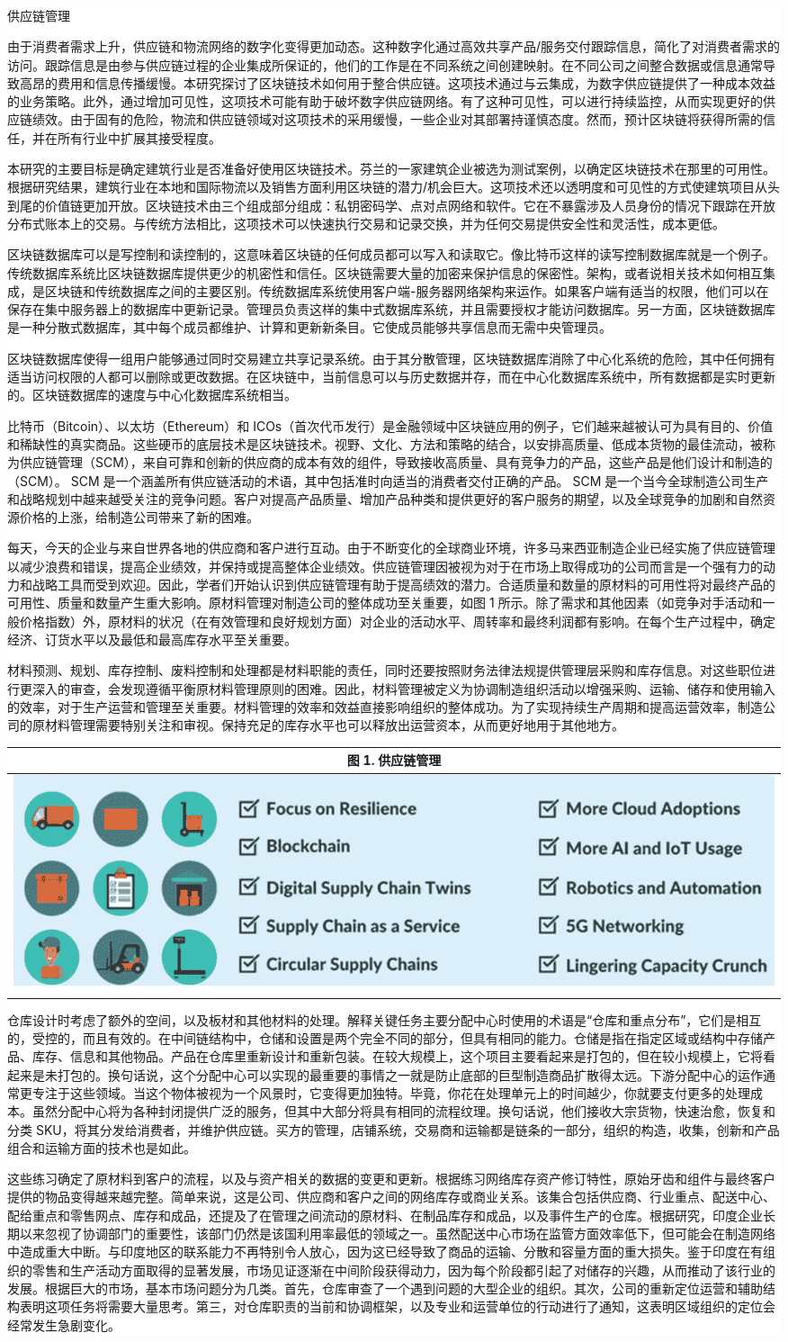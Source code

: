 供应链管理

由于消费者需求上升，供应链和物流网络的数字化变得更加动态。这种数字化通过高效共享产品/服务交付跟踪信息，简化了对消费者需求的访问。跟踪信息是由参与供应链过程的企业集成所保证的，他们的工作是在不同系统之间创建映射。在不同公司之间整合数据或信息通常导致高昂的费用和信息传播缓慢。本研究探讨了区块链技术如何用于整合供应链。这项技术通过与云集成，为数字供应链提供了一种成本效益的业务策略。此外，通过增加可见性，这项技术可能有助于破坏数字供应链网络。有了这种可见性，可以进行持续监控，从而实现更好的供应链绩效。由于固有的危险，物流和供应链领域对这项技术的采用缓慢，一些企业对其部署持谨慎态度。然而，预计区块链将获得所需的信任，并在所有行业中扩展其接受程度。

本研究的主要目标是确定建筑行业是否准备好使用区块链技术。芬兰的一家建筑企业被选为测试案例，以确定区块链技术在那里的可用性。根据研究结果，建筑行业在本地和国际物流以及销售方面利用区块链的潜力/机会巨大。这项技术还以透明度和可见性的方式使建筑项目从头到尾的价值链更加开放。区块链技术由三个组成部分组成：私钥密码学、点对点网络和软件。它在不暴露涉及人员身份的情况下跟踪在开放分布式账本上的交易。与传统方法相比，这项技术可以快速执行交易和记录交换，并为任何交易提供安全性和灵活性，成本更低。

区块链数据库可以是写控制和读控制的，这意味着区块链的任何成员都可以写入和读取它。像比特币这样的读写控制数据库就是一个例子。传统数据库系统比区块链数据库提供更少的机密性和信任。区块链需要大量的加密来保护信息的保密性。架构，或者说相关技术如何相互集成，是区块链和传统数据库之间的主要区别。传统数据库系统使用客户端-服务器网络架构来运作。如果客户端有适当的权限，他们可以在保存在集中服务器上的数据库中更新记录。管理员负责这样的集中式数据库系统，并且需要授权才能访问数据库。另一方面，区块链数据库是一种分散式数据库，其中每个成员都维护、计算和更新新条目。它使成员能够共享信息而无需中央管理员。

区块链数据库使得一组用户能够通过同时交易建立共享记录系统。由于其分散管理，区块链数据库消除了中心化系统的危险，其中任何拥有适当访问权限的人都可以删除或更改数据。在区块链中，当前信息可以与历史数据并存，而在中心化数据库系统中，所有数据都是实时更新的。区块链数据库的速度与中心化数据库系统相当。

比特币（Bitcoin）、以太坊（Ethereum）和 ICOs（首次代币发行）是金融领域中区块链应用的例子，它们越来越被认可为具有目的、价值和稀缺性的真实商品。这些硬币的底层技术是区块链技术。视野、文化、方法和策略的结合，以安排高质量、低成本货物的最佳流动，被称为供应链管理（SCM），来自可靠和创新的供应商的成本有效的组件，导致接收高质量、具有竞争力的产品，这些产品是他们设计和制造的（SCM）。 SCM 是一个涵盖所有供应链活动的术语，其中包括准时向适当的消费者交付正确的产品。 SCM 是一个当今全球制造公司生产和战略规划中越来越受关注的竞争问题。客户对提高产品质量、增加产品种类和提供更好的客户服务的期望，以及全球竞争的加剧和自然资源价格的上涨，给制造公司带来了新的困难。

每天，今天的企业与来自世界各地的供应商和客户进行互动。由于不断变化的全球商业环境，许多马来西亚制造企业已经实施了供应链管理以减少浪费和错误，提高企业绩效，并保持或提高整体企业绩效。供应链管理因被视为对于在市场上取得成功的公司而言是一个强有力的动力和战略工具而受到欢迎。因此，学者们开始认识到供应链管理有助于提高绩效的潜力。合适质量和数量的原材料的可用性将对最终产品的可用性、质量和数量产生重大影响。原材料管理对制造公司的整体成功至关重要，如图 1 所示。除了需求和其他因素（如竞争对手活动和一般价格指数）外，原材料的状况（在有效管理和良好规划方面）对企业的活动水平、周转率和最终利润都有影响。在每个生产过程中，确定经济、订货水平以及最低和最高库存水平至关重要。

材料预测、规划、库存控制、废料控制和处理都是材料职能的责任，同时还要按照财务法律法规提供管理层采购和库存信息。对这些职位进行更深入的审查，会发现遵循平衡原材料管理原则的困难。因此，材料管理被定义为协调制造组织活动以增强采购、运输、储存和使用输入的效率，对于生产运营和管理至关重要。材料管理的效率和效益直接影响组织的整体成功。为了实现持续生产周期和提高运营效率，制造公司的原材料管理需要特别关注和审视。保持充足的库存水平也可以释放出运营资本，从而更好地用于其他地方。

| 图 1\. 供应链管理 |
| --- |
| ![Figure978-1-7998-8697-6.ch012.f01](img/ch012.f01.png) |

仓库设计时考虑了额外的空间，以及板材和其他材料的处理。解释关键任务主要分配中心时使用的术语是“仓库和重点分布”，它们是相互的，受控的，而且有效的。在中间链结构中，仓储和设置是两个完全不同的部分，但具有相同的能力。仓储是指在指定区域或结构中存储产品、库存、信息和其他物品。产品在仓库里重新设计和重新包装。在较大规模上，这个项目主要看起来是打包的，但在较小规模上，它将看起来是未打包的。换句话说，这个分配中心可以实现的最重要的事情之一就是防止底部的巨型制造商品扩散得太远。下游分配中心的运作通常更专注于这些领域。当这个物体被视为一个风景时，它变得更加独特。毕竟，你花在处理单元上的时间越少，你就要支付更多的处理成本。虽然分配中心将为各种封闭提供广泛的服务，但其中大部分将具有相同的流程纹理。换句话说，他们接收大宗货物，快速治愈，恢复和分类 SKU，将其分发给消费者，并维护供应链。买方的管理，店铺系统，交易商和运输都是链条的一部分，组织的构造，收集，创新和产品组合和运输方面的技术也是如此。

这些练习确定了原材料到客户的流程，以及与资产相关的数据的变更和更新。根据练习网络库存资产修订特性，原始牙齿和组件与最终客户提供的物品变得越来越完整。简单来说，这是公司、供应商和客户之间的网络库存或商业关系。该集合包括供应商、行业重点、配送中心、配给重点和零售网点、库存和成品，还提及了在管理之间流动的原材料、在制品库存和成品，以及事件生产的仓库。根据研究，印度企业长期以来忽视了协调部门的重要性，该部门仍然是该国利用率最低的领域之一。虽然配送中心市场在监管方面效率低下，但可能会在制造网络中造成重大中断。与印度地区的联系能力不再特别令人放心，因为这已经导致了商品的运输、分散和容量方面的重大损失。鉴于印度在有组织的零售和生产活动方面取得的显著发展，市场见证逐渐在中间阶段获得动力，因为每个阶段都引起了对储存的兴趣，从而推动了该行业的发展。根据巨大的市场，基本市场问题分为几类。首先，仓库审查了一个遇到问题的大型企业的组织。其次，公司的重新定位运营和辅助结构表明这项任务将需要大量思考。第三，对仓库职责的当前和协调框架，以及专业和运营单位的行动进行了通知，这表明区域组织的定位会经常发生急剧变化。
